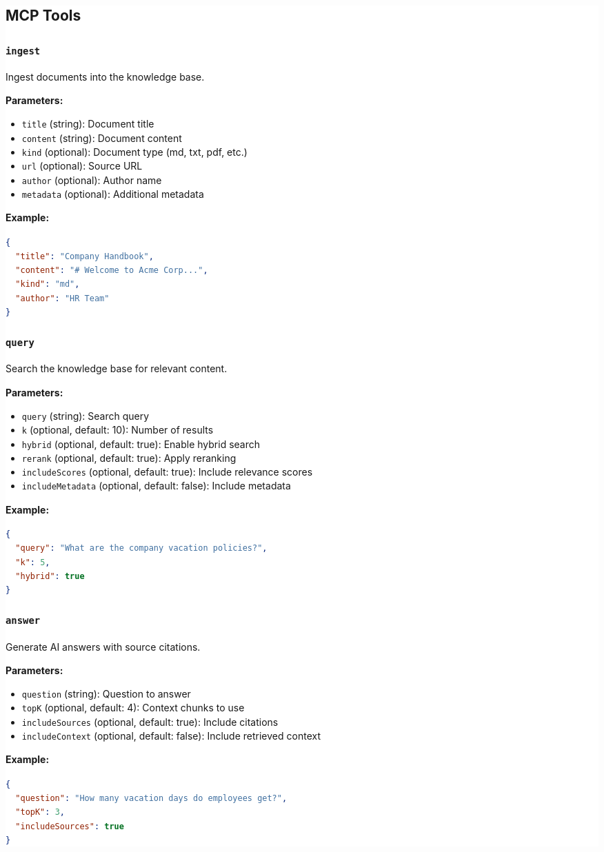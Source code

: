 ## MCP Tools

### `ingest`
Ingest documents into the knowledge base.

**Parameters:**
- `title` (string): Document title
- `content` (string): Document content  
- `kind` (optional): Document type (md, txt, pdf, etc.)
- `url` (optional): Source URL
- `author` (optional): Author name
- `metadata` (optional): Additional metadata

**Example:**
```json
{
  "title": "Company Handbook",
  "content": "# Welcome to Acme Corp...",
  "kind": "md",
  "author": "HR Team"
}
```

### `query`
Search the knowledge base for relevant content.

**Parameters:**
- `query` (string): Search query
- `k` (optional, default: 10): Number of results
- `hybrid` (optional, default: true): Enable hybrid search
- `rerank` (optional, default: true): Apply reranking
- `includeScores` (optional, default: true): Include relevance scores
- `includeMetadata` (optional, default: false): Include metadata

**Example:**
```json
{
  "query": "What are the company vacation policies?",
  "k": 5,
  "hybrid": true
}
```

### `answer`
Generate AI answers with source citations.

**Parameters:**
- `question` (string): Question to answer
- `topK` (optional, default: 4): Context chunks to use
- `includeSources` (optional, default: true): Include citations
- `includeContext` (optional, default: false): Include retrieved context

**Example:**
```json
{
  "question": "How many vacation days do employees get?",
  "topK": 3,
  "includeSources": true
}
```
